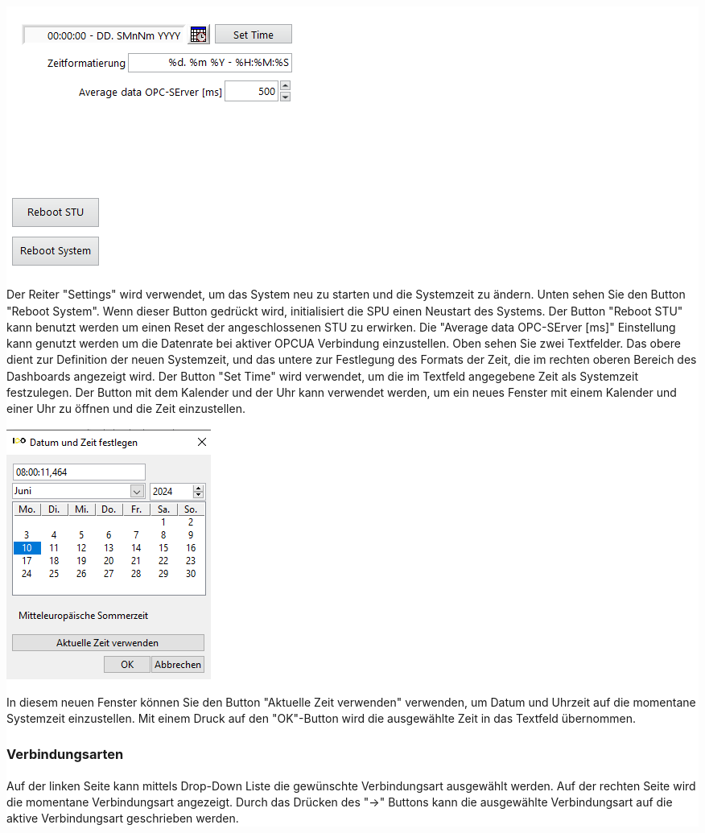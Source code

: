 ![settings](assets/settings.png)

Der Reiter "Settings" wird verwendet, um das System neu zu starten und die Systemzeit zu ändern. Unten sehen Sie den Button "Reboot System". Wenn dieser Button gedrückt wird, initialisiert die SPU einen Neustart des Systems. Der Button "Reboot STU" kann benutzt werden um einen Reset der angeschlossenen STU zu erwirken. Die "Average data OPC-SErver [ms]" Einstellung kann genutzt werden um die Datenrate bei aktiver OPCUA Verbindung einzustellen. Oben sehen Sie zwei Textfelder. Das obere dient zur Definition der neuen Systemzeit, und das untere zur Festlegung des Formats der Zeit, die im rechten oberen Bereich des Dashboards angezeigt wird. Der Button "Set Time" wird verwendet, um die im Textfeld angegebene Zeit als Systemzeit festzulegen. Der Button mit dem Kalender und der Uhr kann verwendet werden, um ein neues Fenster mit einem Kalender und einer Uhr zu öffnen und die Zeit einzustellen.

![clock](assets/clock.png)

In diesem neuen Fenster können Sie den Button "Aktuelle Zeit verwenden" verwenden, um Datum und Uhrzeit auf die momentane Systemzeit einzustellen. Mit einem Druck auf den "OK"-Button wird die ausgewählte Zeit in das Textfeld übernommen.

### Verbindungsarten
Auf der linken Seite kann mittels Drop-Down Liste die gewünschte Verbindungsart ausgewählt werden. Auf der rechten Seite wird die momentane Verbindungsart angezeigt. Durch das Drücken des "->" Buttons kann die ausgewählte Verbindungsart auf die aktive Verbindungsart geschrieben werden.
